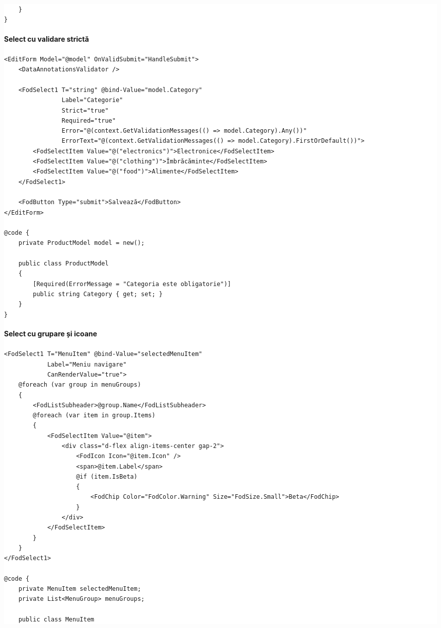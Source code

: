 ```razor
    }
}
```

#### Select cu validare strictă
```razor
<EditForm Model="@model" OnValidSubmit="HandleSubmit">
    <DataAnnotationsValidator />
    
    <FodSelect1 T="string" @bind-Value="model.Category"
                Label="Categorie"
                Strict="true"
                Required="true"
                Error="@(context.GetValidationMessages(() => model.Category).Any())"
                ErrorText="@(context.GetValidationMessages(() => model.Category).FirstOrDefault())">
        <FodSelectItem Value="@("electronics")">Electronice</FodSelectItem>
        <FodSelectItem Value="@("clothing")">Îmbrăcăminte</FodSelectItem>
        <FodSelectItem Value="@("food")">Alimente</FodSelectItem>
    </FodSelect1>
    
    <FodButton Type="submit">Salvează</FodButton>
</EditForm>

@code {
    private ProductModel model = new();
    
    public class ProductModel
    {
        [Required(ErrorMessage = "Categoria este obligatorie")]
        public string Category { get; set; }
    }
}
```

#### Select cu grupare și icoane
```razor
<FodSelect1 T="MenuItem" @bind-Value="selectedMenuItem"
            Label="Meniu navigare"
            CanRenderValue="true">
    @foreach (var group in menuGroups)
    {
        <FodListSubheader>@group.Name</FodListSubheader>
        @foreach (var item in group.Items)
        {
            <FodSelectItem Value="@item">
                <div class="d-flex align-items-center gap-2">
                    <FodIcon Icon="@item.Icon" />
                    <span>@item.Label</span>
                    @if (item.IsBeta)
                    {
                        <FodChip Color="FodColor.Warning" Size="FodSize.Small">Beta</FodChip>
                    }
                </div>
            </FodSelectItem>
        }
    }
</FodSelect1>

@code {
    private MenuItem selectedMenuItem;
    private List<MenuGroup> menuGroups;
    
    public class MenuItem
```